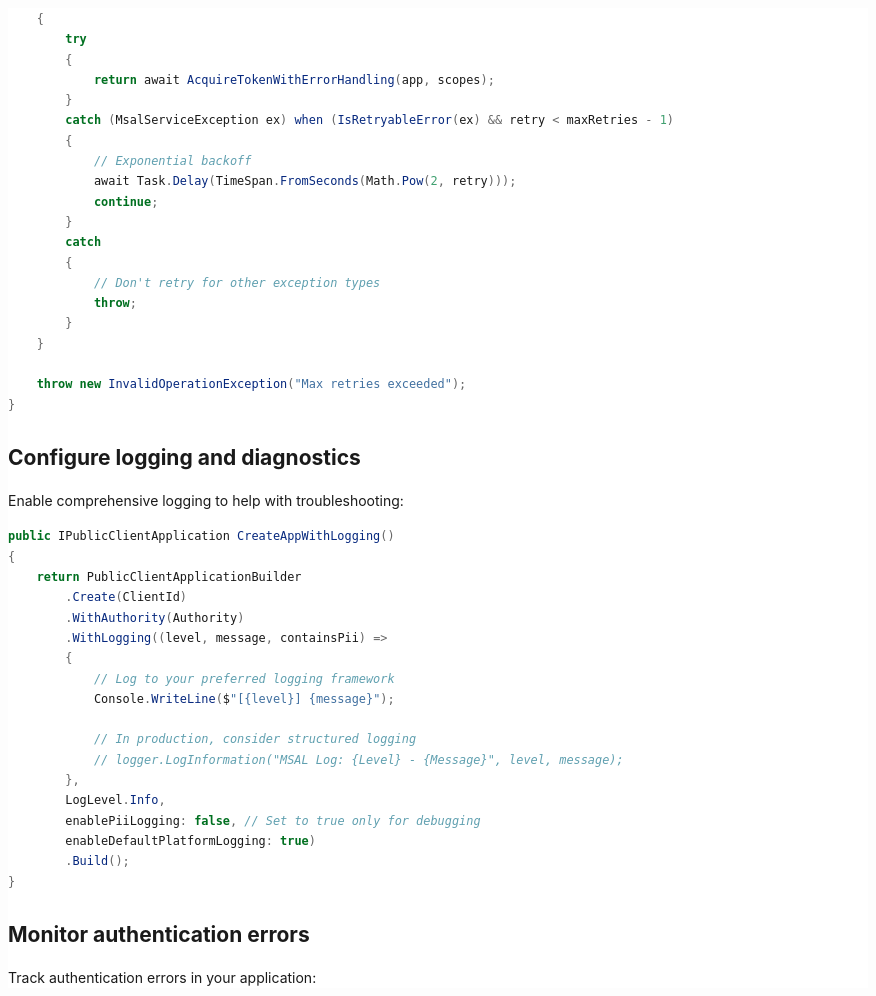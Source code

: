 ```csharp
    {
        try
        {
            return await AcquireTokenWithErrorHandling(app, scopes);
        }
        catch (MsalServiceException ex) when (IsRetryableError(ex) && retry < maxRetries - 1)
        {
            // Exponential backoff
            await Task.Delay(TimeSpan.FromSeconds(Math.Pow(2, retry)));
            continue;
        }
        catch
        {
            // Don't retry for other exception types
            throw;
        }
    }
    
    throw new InvalidOperationException("Max retries exceeded");
}
```

## Configure logging and diagnostics

Enable comprehensive logging to help with troubleshooting:

```csharp
public IPublicClientApplication CreateAppWithLogging()
{
    return PublicClientApplicationBuilder
        .Create(ClientId)
        .WithAuthority(Authority)
        .WithLogging((level, message, containsPii) =>
        {
            // Log to your preferred logging framework
            Console.WriteLine($"[{level}] {message}");
            
            // In production, consider structured logging
            // logger.LogInformation("MSAL Log: {Level} - {Message}", level, message);
        }, 
        LogLevel.Info, 
        enablePiiLogging: false, // Set to true only for debugging
        enableDefaultPlatformLogging: true)
        .Build();
}
```

## Monitor authentication errors

Track authentication errors in your application:
